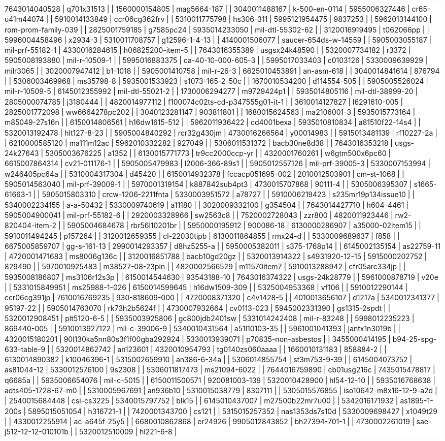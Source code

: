 7643014040528 | q701x31513 |  | 1560000154805 | mag5664-187 |  | 3040011488167 | k-500-en-0114 | 
5955006327446 | cr65-u41m44074 |  | 5910014133849 | ccr06cg362frv |  | 5310011775798 | hs306-311 | 
5995121954475 | 9837253 |  | 5962013144100 | rom-prom-family-039 |  | 2825001759185 | g7585pc24 | 
5935014233050 | mil-dtl-55302-62 |  | 3120016919495 | t062066pp |  | 5996004458496 | x2934-3 | 
5310011708757 | g12596-1-4-13 |  | 4140001506077 | saucer-654ds-w-14559 |  | 5905003055187 | mil-prf-55182-1 | 
4330016284615 | h06825200-item-5 |  | 7643016355389 | usgsx24k48590 |  | 5320007734182 | r3372 | 
5905008193880 | mil-r-10509-1 |  | 5995016883375 | ca-40-10-000-605-3 |  | 5995017033403 | c0103126 | 
5330009639929 | milr3065 |  | 3020007947412 | b1-1018 |  | 5905001410758 | mil-r-26-3 | 
6625010453891 | an-asm-618 |  | 3040014841614 | 876794 |  | 5306003469968 | ms35798-8 | 
5935001533923 | s1073-165-2-50c |  | 1670010534200 | d114554-505 |  | 5905005526024 | mil-r-10509-5 | 
6145012355992 | mil-dtl-55021-2 |  | 1730006294277 | m9729424p1 |  | 5935014805116 | mil-dtl-38999-20 | 
2805000074785 | j3180444 |  | 4820014977112 | f100074c02ts-cd-p347555g01-it-1 |  | 3610014127827 | l6291610-005 | 
2825001772098 | ww6664278pc202 |  | 3040123281147 | 903811801 |  | 1680015624563 | ma2106001-3 | 
5935015773164 | m85049-27s16n |  | 6150014806561 | h16dw1615-512 |  | 5962011936422 | cd4001bexa | 
5935010810834 | a81510f22-14s4 |  | 5320013192478 | hlt127-8-23 |  | 5905004840292 | rcr32g430jm | 
4730016266564 | y00014983 |  | 5915013481139 | rf10227-2a |  | 6210000585120 | ma111m12ac | 
5962010332282 | 927049 |  | 5306011531372 | bacb30ne8d38 |  | 7643016353218 | usgs-24k27643 | 
5305003676225 | a1352 |  | 6130015771773 | tr9cc2000ccp-yr |  | 4320001760261 | w6gtm500x6pc60 | 
6615007864314 | cv21-011176-1 |  | 5905005479983 | l2006-366-89s1 |  | 5905012557126 | mil-prf-39005-3 | 
5330007153994 | w246405pc64a |  | 5310004317304 | d45420 |  | 6150014932378 | fccacp051695-002 | 
2010012503901 | cm-st-1068 |  | 5905014563040 | mil-prf-39009-1 |  | 5970001319154 | k887842sub4pt3 | 
4730015707868 | 90111-4 |  | 5305006395307 | s1665-61663-1 |  | 5905015803310 | crcw-1206-2211fnta | 
5330003951572 | a78727 |  | 5910006219423 | s235mr19p134issue10 |  | 5340002234155 | a-a-50432 | 
5330009740619 | a11180 |  | 3020009332100 | g354504 |  | 7643014427710 | h604-4461 | 
5905004900041 | mil-prf-55182-6 |  | 2920003328966 | sw2563c8 |  | 7520002728043 | zzr800 | 
4820011923446 | rw2-820404-item-2 |  | 5905004684678 | rbr56l10201br |  | 5950000195912 | 900086-18 | 
6130000286907 | a35000-02item15 |  | 5910011494245 | p157264 |  | 3120012659355 | cl-22030tipb | 
6130011864855 | rmx24-d |  | 5330009689637 | f858 |  | 6675005859707 | gg-s-161-13 | 
2990014293357 | d8hz5255-a |  | 5950005382011 | s375-1768p14 |  | 6145002135154 | as22759-11 | 
4720001471683 | ms8006g136c |  | 3120016851788 | bacb10gd20gz |  | 5320013914322 | s4931920-12-15 | 
5915000202752 | 829490 |  | 5970010925483 | m38527-08-23pin |  | 4820002566529 | m11570item7 | 
5910013288942 | cfr05arc334jp |  | 5935008186807 | ms3106r12s3p |  | 6150014544630 | 93543188-10 | 
7643016374322 | usgs-24k28779 |  | 5961000878719 | v20e |  | 5331015849951 | ms25988-1-026 | 
6150014599645 | h16dw1509-309 |  | 5325004953368 | vf106 |  | 5910012290144 | ccr06cg391jp | 
7610016769235 | 930-818609-000 |  | 4720008371320 | c4v1428-5 |  | 4010013656107 | d1217a | 
5340012341377 | 95197-22 |  | 5905014763070 | rk73h2b5624f |  | 4730007932664 | cv0113-023 | 
5945002331390 | gs1315-2spdt |  | 5320012908451 | plt5120-6-5 |  | 5935003925806 | gc800jdb2401sw | 
5331014242408 | mil-r-83248 |  | 5998012235223 | 869440-005 |  | 5910013927122 | mil-c-39006-9 | 
5340010431564 | a51l10103-35 |  | 5961001041393 | jantx1n3019b |  | 4320015180201 | 90l130ka5nn80s3f1f00gba292924 | 
5330013939071 | p70835-non-asbestos |  | 3455000414195 | b94-25-spg-633-table-9 |  | 5320014862742 | an123601 | 
4320010954793 | tg0140zs060aaaa |  | 1660010131183 | 858884-2 |  | 6130014890382 | k10046396-1 | 
5315002659910 | an386-6-34a |  | 5306014855754 | st3m753-9-39 |  | 6145004073752 | as81044-12 | 
5330012576100 | 9s2308 |  | 5306011817473 | ms21094-6022 |  | 7644016759890 | cb01usg216c | 
7435015478817 | q6685a |  | 5935006654076 | mil-c-5015 |  | 6150011500571 | 920081003-139 | 
5320010428900 | hl54-12-10 |  | 5935016768638 | adts405-1728-67-m0 |  | 5310005967691 | an936b10 | 
5310015038779 | 8307111 |  | 5305015576855 | iso10642-m8x16-12-9-a2d |  | 2540015684448 | csi-cs3225 | 
5340015797752 | blk15 |  | 6145010437007 | m27500b22mr7u00 |  | 5342016171932 | as1895-1-200s | 
5895015051054 | h316721-1 |  | 7420001343700 | cs121 |  | 5315015257352 | nas1353ds7s10d | 
5330009698427 | x1049t29 |  | 4330012255914 | ac-a645f-25y5 |  | 6680010862868 | er24926 | 
9905012843852 | bh27394-701-1 |  | 4730002261019 | sae-j512-12-12-010101b |  | 5320012510009 | hl221-6-8 | 